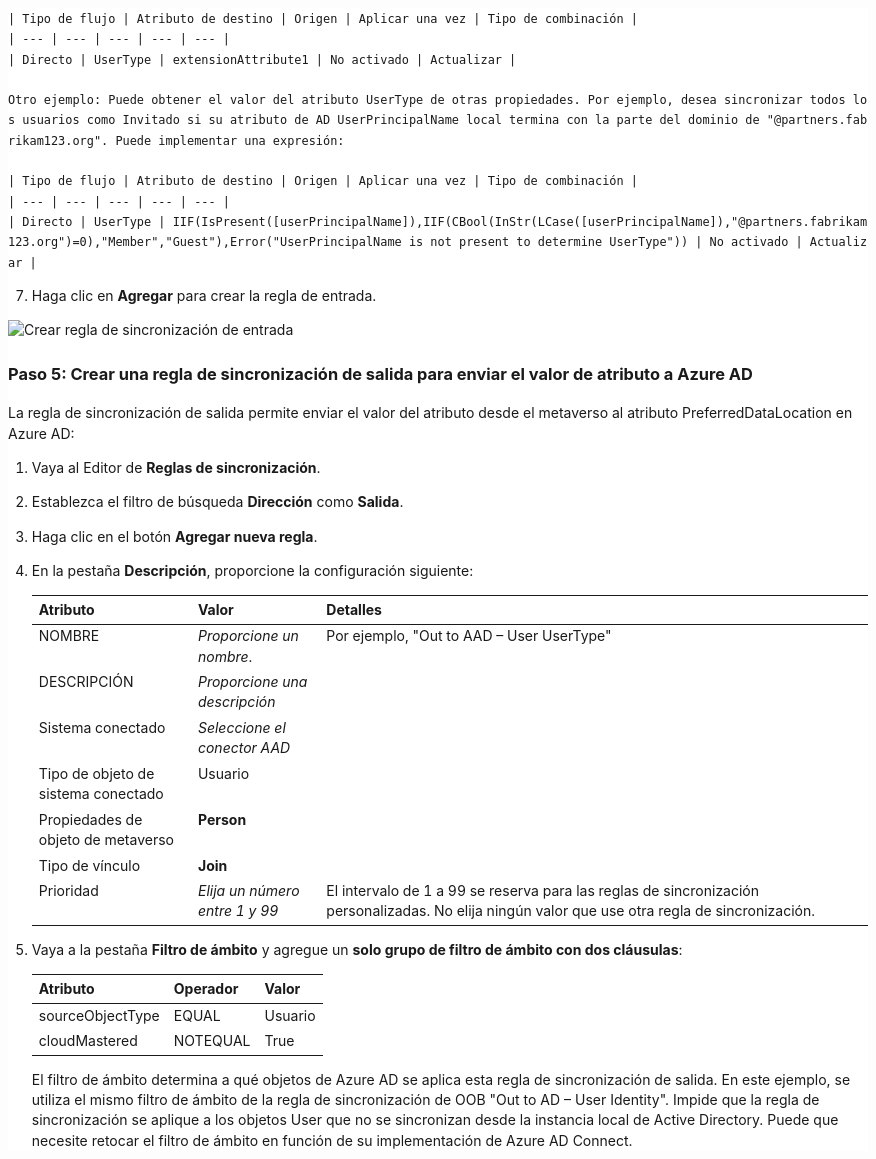     | Tipo de flujo | Atributo de destino | Origen | Aplicar una vez | Tipo de combinación |
    | --- | --- | --- | --- | --- |
    | Directo | UserType | extensionAttribute1 | No activado | Actualizar |

    Otro ejemplo: Puede obtener el valor del atributo UserType de otras propiedades. Por ejemplo, desea sincronizar todos los usuarios como Invitado si su atributo de AD UserPrincipalName local termina con la parte del dominio de "@partners.fabrikam123.org". Puede implementar una expresión:

    | Tipo de flujo | Atributo de destino | Origen | Aplicar una vez | Tipo de combinación |
    | --- | --- | --- | --- | --- |
    | Directo | UserType | IIF(IsPresent([userPrincipalName]),IIF(CBool(InStr(LCase([userPrincipalName]),"@partners.fabrikam123.org")=0),"Member","Guest"),Error("UserPrincipalName is not present to determine UserType")) | No activado | Actualizar |

7. Haga clic en **Agregar** para crear la regla de entrada.

![Crear regla de sincronización de entrada](./media/active-directory-aadconnectsync-change-the-configuration/usertype3.png)

### <a name="step-5-create-an-outbound-synchronization-rule-to-flow-the-attribute-value-to-azure-ad"></a>Paso 5: Crear una regla de sincronización de salida para enviar el valor de atributo a Azure AD
La regla de sincronización de salida permite enviar el valor del atributo desde el metaverso al atributo PreferredDataLocation en Azure AD:

1. Vaya al Editor de **Reglas de sincronización**.
2. Establezca el filtro de búsqueda **Dirección** como **Salida**.
3. Haga clic en el botón **Agregar nueva regla**.
4. En la pestaña **Descripción**, proporcione la configuración siguiente:

    | Atributo | Valor | Detalles |
    | ----- | ------ | --- |
    | NOMBRE | *Proporcione un nombre*. | Por ejemplo, "Out to AAD – User UserType" |
    | DESCRIPCIÓN | *Proporcione una descripción* ||
    | Sistema conectado | *Seleccione el conector AAD* ||
    | Tipo de objeto de sistema conectado | Usuario ||
    | Propiedades de objeto de metaverso | **Person** ||
    | Tipo de vínculo | **Join** ||
    | Prioridad | *Elija un número entre 1 y 99* | El intervalo de 1 a 99 se reserva para las reglas de sincronización personalizadas. No elija ningún valor que use otra regla de sincronización. |

5. Vaya a la pestaña **Filtro de ámbito** y agregue un **solo grupo de filtro de ámbito con dos cláusulas**:

    | Atributo | Operador | Valor |
    | --- | --- | --- |
    | sourceObjectType | EQUAL | Usuario |
    | cloudMastered | NOTEQUAL | True |

    El filtro de ámbito determina a qué objetos de Azure AD se aplica esta regla de sincronización de salida. En este ejemplo, se utiliza el mismo filtro de ámbito de la regla de sincronización de OOB "Out to AD – User Identity". Impide que la regla de sincronización se aplique a los objetos User que no se sincronizan desde la instancia local de Active Directory. Puede que necesite retocar el filtro de ámbito en función de su implementación de Azure AD Connect.
